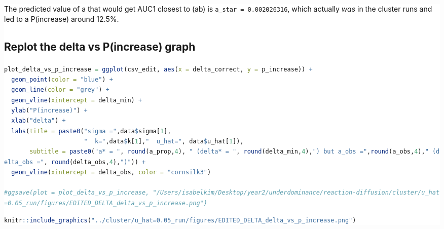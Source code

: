 The predicted value of a that would get AUC1 closest to (ab) is
`a_star = 0.002026316`, which actually *was* in the cluster runs and led
to a P(increase) around 12.5%.

## Replot the delta vs P(increase) graph

``` r
plot_delta_vs_p_increase = ggplot(csv_edit, aes(x = delta_correct, y = p_increase)) +
  geom_point(color = "blue") + 
  geom_line(color = "grey") +
  geom_vline(xintercept = delta_min) + 
  ylab("P(increase)") + 
  xlab("delta") +
  labs(title = paste0("sigma =",data$sigma[1], 
                      "  k=",data$k[1],"  u_hat=", data$u_hat[1]), 
       subtitle = paste0("a* = ", round(a_prop,4), " (delta* = ", round(delta_min,4),") but a_obs =",round(a_obs,4)," (delta_obs =", round(delta_obs,4),")")) +
  geom_vline(xintercept = delta_obs, color = "cornsilk3")

#ggsave(plot = plot_delta_vs_p_increase, "/Users/isabelkim/Desktop/year2/underdominance/reaction-diffusion/cluster/u_hat=0.05_run/figures/EDITED_DELTA_delta_vs_p_increase.png") 
```

``` r
knitr::include_graphics("../cluster/u_hat=0.05_run/figures/EDITED_DELTA_delta_vs_p_increase.png")
```
